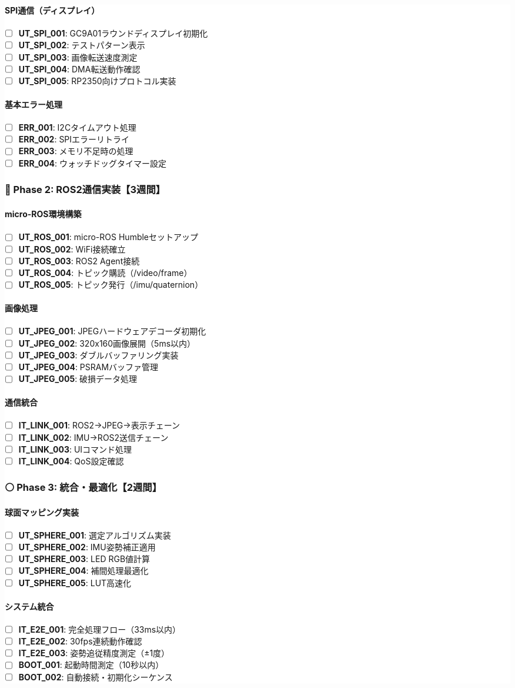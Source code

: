 #### SPI通信（ディスプレイ）
- [ ] **UT_SPI_001**: GC9A01ラウンドディスプレイ初期化
- [ ] **UT_SPI_002**: テストパターン表示
- [ ] **UT_SPI_003**: 画像転送速度測定
- [ ] **UT_SPI_004**: DMA転送動作確認
- [ ] **UT_SPI_005**: RP2350向けプロトコル実装

#### 基本エラー処理
- [ ] **ERR_001**: I2Cタイムアウト処理
- [ ] **ERR_002**: SPIエラーリトライ
- [ ] **ERR_003**: メモリ不足時の処理
- [ ] **ERR_004**: ウォッチドッグタイマー設定

### 🔵 Phase 2: ROS2通信実装【3週間】

#### micro-ROS環境構築
- [ ] **UT_ROS_001**: micro-ROS Humbleセットアップ
- [ ] **UT_ROS_002**: WiFi接続確立
- [ ] **UT_ROS_003**: ROS2 Agent接続
- [ ] **UT_ROS_004**: トピック購読（/video/frame）
- [ ] **UT_ROS_005**: トピック発行（/imu/quaternion）

#### 画像処理
- [ ] **UT_JPEG_001**: JPEGハードウェアデコーダ初期化
- [ ] **UT_JPEG_002**: 320x160画像展開（5ms以内）
- [ ] **UT_JPEG_003**: ダブルバッファリング実装
- [ ] **UT_JPEG_004**: PSRAMバッファ管理
- [ ] **UT_JPEG_005**: 破損データ処理

#### 通信統合
- [ ] **IT_LINK_001**: ROS2→JPEG→表示チェーン
- [ ] **IT_LINK_002**: IMU→ROS2送信チェーン
- [ ] **IT_LINK_003**: UIコマンド処理
- [ ] **IT_LINK_004**: QoS設定確認

### ⚪ Phase 3: 統合・最適化【2週間】

#### 球面マッピング実装
- [ ] **UT_SPHERE_001**: 選定アルゴリズム実装
- [ ] **UT_SPHERE_002**: IMU姿勢補正適用
- [ ] **UT_SPHERE_003**: LED RGB値計算
- [ ] **UT_SPHERE_004**: 補間処理最適化
- [ ] **UT_SPHERE_005**: LUT高速化

#### システム統合
- [ ] **IT_E2E_001**: 完全処理フロー（33ms以内）
- [ ] **IT_E2E_002**: 30fps連続動作確認
- [ ] **IT_E2E_003**: 姿勢追従精度測定（±1度）
- [ ] **BOOT_001**: 起動時間測定（10秒以内）
- [ ] **BOOT_002**: 自動接続・初期化シーケンス
